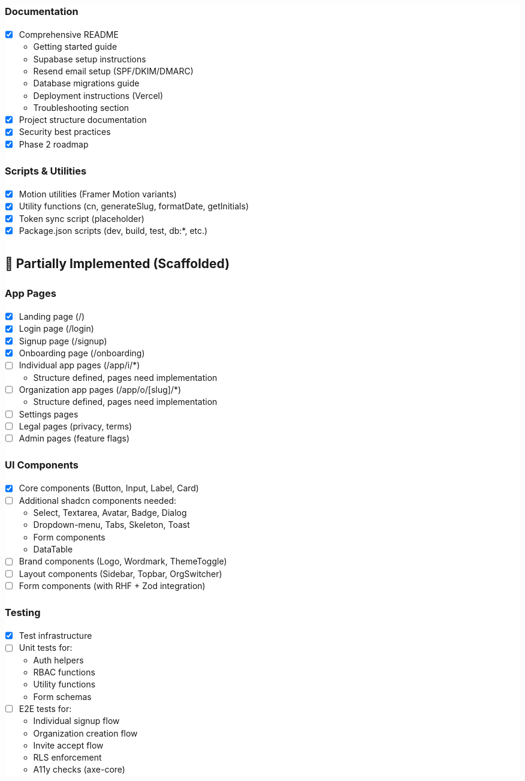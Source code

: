 ### Documentation

- [x] Comprehensive README
  - Getting started guide
  - Supabase setup instructions
  - Resend email setup (SPF/DKIM/DMARC)
  - Database migrations guide
  - Deployment instructions (Vercel)
  - Troubleshooting section
- [x] Project structure documentation
- [x] Security best practices
- [x] Phase 2 roadmap

### Scripts & Utilities

- [x] Motion utilities (Framer Motion variants)
- [x] Utility functions (cn, generateSlug, formatDate, getInitials)
- [x] Token sync script (placeholder)
- [x] Package.json scripts (dev, build, test, db:\*, etc.)

## 🔄 Partially Implemented (Scaffolded)

### App Pages

- [x] Landing page (/)
- [x] Login page (/login)
- [x] Signup page (/signup)
- [x] Onboarding page (/onboarding)
- [ ] Individual app pages (/app/i/\*)
  - Structure defined, pages need implementation
- [ ] Organization app pages (/app/o/[slug]/\*)
  - Structure defined, pages need implementation
- [ ] Settings pages
- [ ] Legal pages (privacy, terms)
- [ ] Admin pages (feature flags)

### UI Components

- [x] Core components (Button, Input, Label, Card)
- [ ] Additional shadcn components needed:
  - Select, Textarea, Avatar, Badge, Dialog
  - Dropdown-menu, Tabs, Skeleton, Toast
  - Form components
  - DataTable
- [ ] Brand components (Logo, Wordmark, ThemeToggle)
- [ ] Layout components (Sidebar, Topbar, OrgSwitcher)
- [ ] Form components (with RHF + Zod integration)

### Testing

- [x] Test infrastructure
- [ ] Unit tests for:
  - Auth helpers
  - RBAC functions
  - Utility functions
  - Form schemas
- [ ] E2E tests for:
  - Individual signup flow
  - Organization creation flow
  - Invite accept flow
  - RLS enforcement
  - A11y checks (axe-core)
